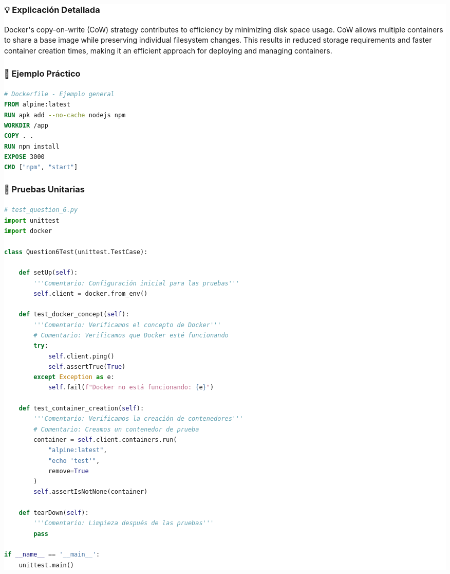 ### 💡 Explicación Detallada
Docker's copy-on-write (CoW) strategy contributes to efficiency by minimizing disk space usage. CoW allows multiple containers to share a base image while preserving individual filesystem changes. This results in reduced storage requirements and faster container creation times, making it an efficient approach for deploying and managing containers.

### 🔧 Ejemplo Práctico

```dockerfile
# Dockerfile - Ejemplo general
FROM alpine:latest
RUN apk add --no-cache nodejs npm
WORKDIR /app
COPY . .
RUN npm install
EXPOSE 3000
CMD ["npm", "start"]
```

### 🧪 Pruebas Unitarias

```python
# test_question_6.py
import unittest
import docker

class Question6Test(unittest.TestCase):
    
    def setUp(self):
        '''Comentario: Configuración inicial para las pruebas'''
        self.client = docker.from_env()
    
    def test_docker_concept(self):
        '''Comentario: Verificamos el concepto de Docker'''
        # Comentario: Verificamos que Docker esté funcionando
        try:
            self.client.ping()
            self.assertTrue(True)
        except Exception as e:
            self.fail(f"Docker no está funcionando: {e}")
    
    def test_container_creation(self):
        '''Comentario: Verificamos la creación de contenedores'''
        # Comentario: Creamos un contenedor de prueba
        container = self.client.containers.run(
            "alpine:latest",
            "echo 'test'",
            remove=True
        )
        self.assertIsNotNone(container)
    
    def tearDown(self):
        '''Comentario: Limpieza después de las pruebas'''
        pass

if __name__ == '__main__':
    unittest.main()
```
